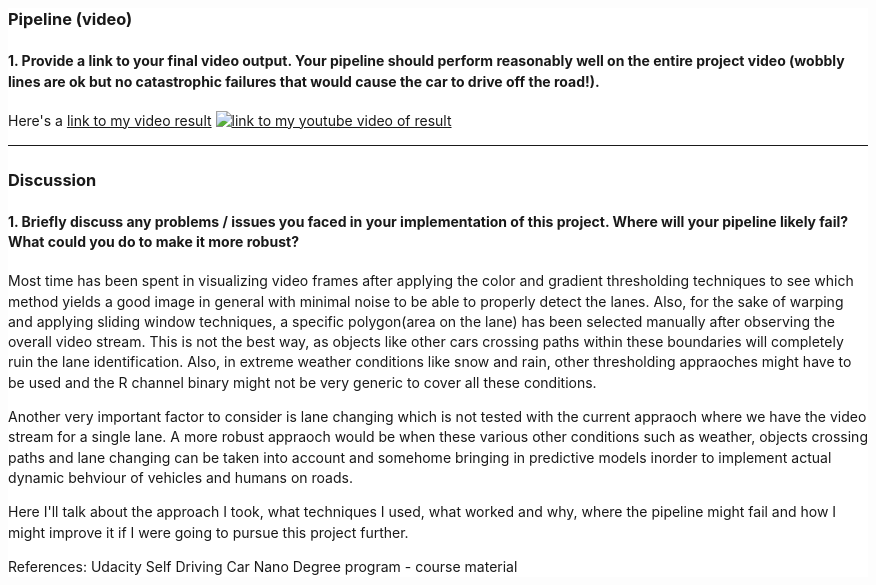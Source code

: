 
### Pipeline (video)

#### 1. Provide a link to your final video output.  Your pipeline should perform reasonably well on the entire project video (wobbly lines are ok but no catastrophic failures that would cause the car to drive off the road!).

Here's a [link to my video result](./result_video/project_video_output.mp4)
[![link to my youtube video of result](https://img.youtube.com/vi/1eM0_rFIre4/0.jpg)](https://www.youtube.com/watch?v=1eM0_rFIre4)


---

### Discussion

#### 1. Briefly discuss any problems / issues you faced in your implementation of this project.  Where will your pipeline likely fail?  What could you do to make it more robust?

Most time has been spent in visualizing video frames after applying the color and gradient thresholding techniques to see which method yields a good image in general with minimal noise to be able to properly detect the lanes. Also, for the sake of warping and applying sliding window techniques, a specific polygon(area on the lane) has been selected manually after observing the overall video stream. This is not the best way, as objects like other cars crossing paths within these boundaries will completely ruin the lane identification. Also, in extreme weather conditions like snow and rain, other thresholding appraoches might have to be used and the R channel binary might not be very generic to cover all these conditions.

Another very important factor to consider is lane changing which is not tested with the current appraoch where we have the video stream for a single lane. A more robust appraoch would be when these various other conditions such as weather, objects crossing paths and lane changing can be taken into account and somehome bringing in predictive models inorder to implement actual dynamic behviour of vehicles and humans on roads.


Here I'll talk about the approach I took, what techniques I used, what worked and why, where the pipeline might fail and how I might improve it if I were going to pursue this project further.  

References: Udacity Self Driving Car Nano Degree program - course material
